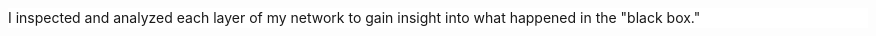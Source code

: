 I inspected and analyzed each layer of my network to gain insight into what happened in the "black box."

[signs]: ./image/signs.png "Sign Samples"
[count1]: ./image/count.png "Label Count"
[count2]: ./image/count2.png "Cumulative Distribution"
[accuracy]: ./image/accuracy.png "Test accuracy"
[newsign]: ./image/newsign.png "New Sign"
[covn1]: ./image/conv1.png "conv1"
[conv2]: ./image/conv2.png "conv2"
